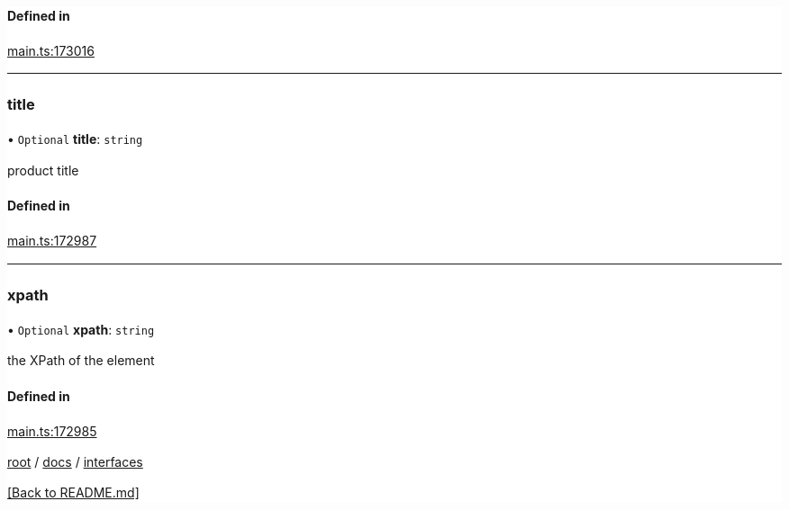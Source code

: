 #### Defined in

[main.ts:173016](https://github.com/dataforseo/TypeScriptClient/blob/7ca1aa4/main.ts#L173016)

___


### title

• `Optional` **title**: `string`

product title

#### Defined in

[main.ts:172987](https://github.com/dataforseo/TypeScriptClient/blob/7ca1aa4/main.ts#L172987)

___


### xpath

• `Optional` **xpath**: `string`

the XPath of the element

#### Defined in

[main.ts:172985](https://github.com/dataforseo/TypeScriptClient/blob/7ca1aa4/main.ts#L172985)

[root](./../../ "root") / [docs](./../ "docs") / [interfaces](./ "interfaces")

[[Back to README.md]](./../../README.md "[Back to README.md]")